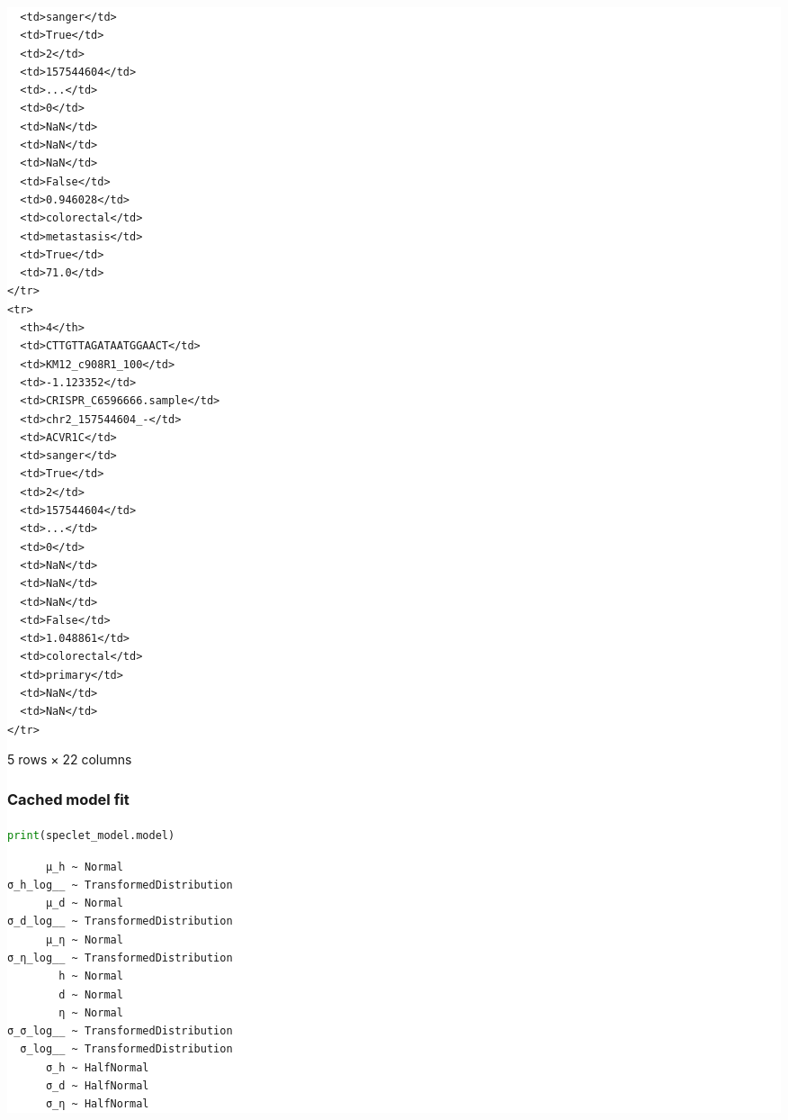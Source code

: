       <td>sanger</td>
      <td>True</td>
      <td>2</td>
      <td>157544604</td>
      <td>...</td>
      <td>0</td>
      <td>NaN</td>
      <td>NaN</td>
      <td>NaN</td>
      <td>False</td>
      <td>0.946028</td>
      <td>colorectal</td>
      <td>metastasis</td>
      <td>True</td>
      <td>71.0</td>
    </tr>
    <tr>
      <th>4</th>
      <td>CTTGTTAGATAATGGAACT</td>
      <td>KM12_c908R1_100</td>
      <td>-1.123352</td>
      <td>CRISPR_C6596666.sample</td>
      <td>chr2_157544604_-</td>
      <td>ACVR1C</td>
      <td>sanger</td>
      <td>True</td>
      <td>2</td>
      <td>157544604</td>
      <td>...</td>
      <td>0</td>
      <td>NaN</td>
      <td>NaN</td>
      <td>NaN</td>
      <td>False</td>
      <td>1.048861</td>
      <td>colorectal</td>
      <td>primary</td>
      <td>NaN</td>
      <td>NaN</td>
    </tr>
  </tbody>
</table>
<p>5 rows × 22 columns</p>
</div>

### Cached model fit

```python
print(speclet_model.model)
```

          μ_h ~ Normal
    σ_h_log__ ~ TransformedDistribution
          μ_d ~ Normal
    σ_d_log__ ~ TransformedDistribution
          μ_η ~ Normal
    σ_η_log__ ~ TransformedDistribution
            h ~ Normal
            d ~ Normal
            η ~ Normal
    σ_σ_log__ ~ TransformedDistribution
      σ_log__ ~ TransformedDistribution
          σ_h ~ HalfNormal
          σ_d ~ HalfNormal
          σ_η ~ HalfNormal
